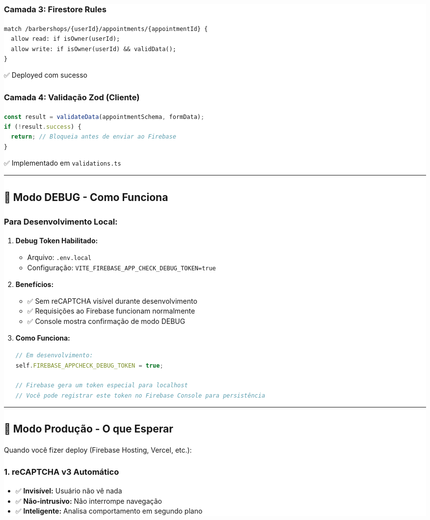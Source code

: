 ### Camada 3: Firestore Rules
```
match /barbershops/{userId}/appointments/{appointmentId} {
  allow read: if isOwner(userId);
  allow write: if isOwner(userId) && validData();
}
```
✅ Deployed com sucesso

### Camada 4: Validação Zod (Cliente)
```typescript
const result = validateData(appointmentSchema, formData);
if (!result.success) {
  return; // Bloqueia antes de enviar ao Firebase
}
```
✅ Implementado em `validations.ts`

---

## 🧪 Modo DEBUG - Como Funciona

### Para Desenvolvimento Local:

1. **Debug Token Habilitado:**
   - Arquivo: `.env.local`
   - Configuração: `VITE_FIREBASE_APP_CHECK_DEBUG_TOKEN=true`

2. **Benefícios:**
   - ✅ Sem reCAPTCHA visível durante desenvolvimento
   - ✅ Requisições ao Firebase funcionam normalmente
   - ✅ Console mostra confirmação de modo DEBUG

3. **Como Funciona:**
   ```javascript
   // Em desenvolvimento:
   self.FIREBASE_APPCHECK_DEBUG_TOKEN = true;
   
   // Firebase gera um token especial para localhost
   // Você pode registrar este token no Firebase Console para persistência
   ```

---

## 🚀 Modo Produção - O que Esperar

Quando você fizer deploy (Firebase Hosting, Vercel, etc.):

### 1. reCAPTCHA v3 Automático
- ✅ **Invisível:** Usuário não vê nada
- ✅ **Não-intrusivo:** Não interrompe navegação
- ✅ **Inteligente:** Analisa comportamento em segundo plano
